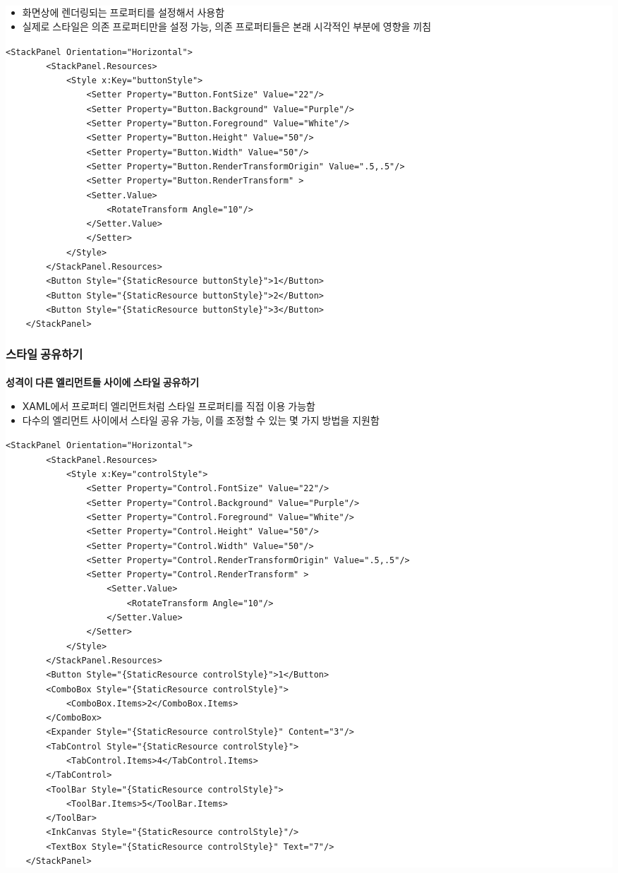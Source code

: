 - 화면상에 렌더링되는 프로퍼티를 설정해서 사용함
- 실제로 스타일은 의존 프로퍼티만을 설정 가능, 의존 프로퍼티들은 본래 시각적인 부분에 영향을 끼침
```XAML
<StackPanel Orientation="Horizontal">
        <StackPanel.Resources>
            <Style x:Key="buttonStyle">
                <Setter Property="Button.FontSize" Value="22"/>
                <Setter Property="Button.Background" Value="Purple"/>
                <Setter Property="Button.Foreground" Value="White"/>
                <Setter Property="Button.Height" Value="50"/>
                <Setter Property="Button.Width" Value="50"/>
                <Setter Property="Button.RenderTransformOrigin" Value=".5,.5"/>
                <Setter Property="Button.RenderTransform" >
                <Setter.Value>
                    <RotateTransform Angle="10"/>
                </Setter.Value>
                </Setter>
            </Style>
        </StackPanel.Resources>
        <Button Style="{StaticResource buttonStyle}">1</Button>
        <Button Style="{StaticResource buttonStyle}">2</Button>
        <Button Style="{StaticResource buttonStyle}">3</Button>
    </StackPanel>
```
### 스타일 공유하기 
**성격이 다른 엘리먼트들 사이에 스타일 공유하기**
- XAML에서 프로퍼티 엘리먼트처럼 스타일 프로퍼티를 직접 이용 가능함
- 다수의 엘리먼트 사이에서 스타일 공유 가능, 이를 조정할 수 있는 몇 가지 방법을 지원함
```XAML
<StackPanel Orientation="Horizontal">
        <StackPanel.Resources>
            <Style x:Key="controlStyle">
                <Setter Property="Control.FontSize" Value="22"/>
                <Setter Property="Control.Background" Value="Purple"/>
                <Setter Property="Control.Foreground" Value="White"/>
                <Setter Property="Control.Height" Value="50"/>
                <Setter Property="Control.Width" Value="50"/>
                <Setter Property="Control.RenderTransformOrigin" Value=".5,.5"/>
                <Setter Property="Control.RenderTransform" >
                    <Setter.Value>
                        <RotateTransform Angle="10"/>
                    </Setter.Value>
                </Setter>
            </Style>
        </StackPanel.Resources>
        <Button Style="{StaticResource controlStyle}">1</Button>
        <ComboBox Style="{StaticResource controlStyle}">
            <ComboBox.Items>2</ComboBox.Items>
        </ComboBox>
        <Expander Style="{StaticResource controlStyle}" Content="3"/>
        <TabControl Style="{StaticResource controlStyle}">
            <TabControl.Items>4</TabControl.Items>
        </TabControl>
        <ToolBar Style="{StaticResource controlStyle}">
            <ToolBar.Items>5</ToolBar.Items>
        </ToolBar>
        <InkCanvas Style="{StaticResource controlStyle}"/>
        <TextBox Style="{StaticResource controlStyle}" Text="7"/>
    </StackPanel>
```